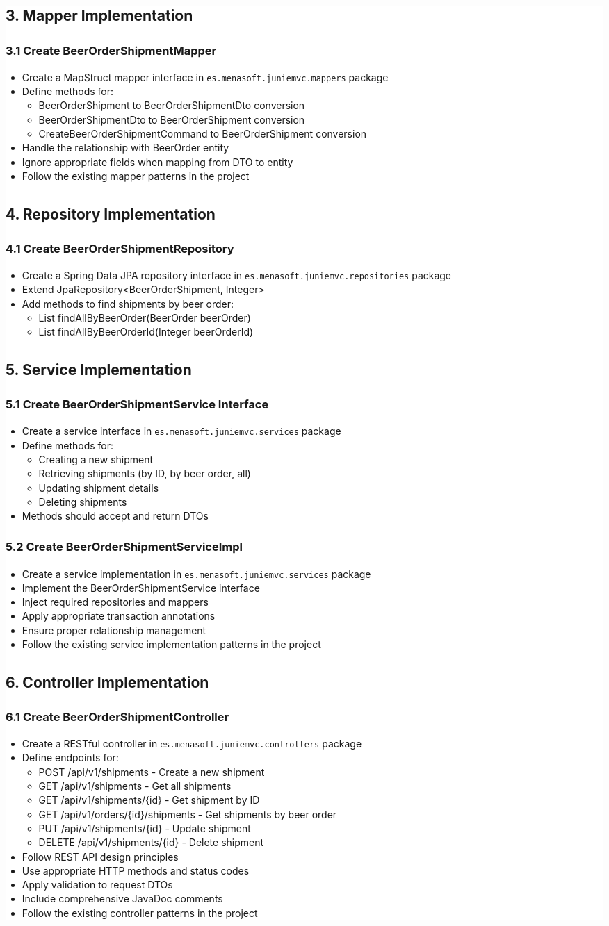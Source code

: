 ## 3. Mapper Implementation

### 3.1 Create BeerOrderShipmentMapper
- Create a MapStruct mapper interface in `es.menasoft.juniemvc.mappers` package
- Define methods for:
  - BeerOrderShipment to BeerOrderShipmentDto conversion
  - BeerOrderShipmentDto to BeerOrderShipment conversion
  - CreateBeerOrderShipmentCommand to BeerOrderShipment conversion
- Handle the relationship with BeerOrder entity
- Ignore appropriate fields when mapping from DTO to entity
- Follow the existing mapper patterns in the project

## 4. Repository Implementation

### 4.1 Create BeerOrderShipmentRepository
- Create a Spring Data JPA repository interface in `es.menasoft.juniemvc.repositories` package
- Extend JpaRepository<BeerOrderShipment, Integer>
- Add methods to find shipments by beer order:
  - List<BeerOrderShipment> findAllByBeerOrder(BeerOrder beerOrder)
  - List<BeerOrderShipment> findAllByBeerOrderId(Integer beerOrderId)

## 5. Service Implementation

### 5.1 Create BeerOrderShipmentService Interface
- Create a service interface in `es.menasoft.juniemvc.services` package
- Define methods for:
  - Creating a new shipment
  - Retrieving shipments (by ID, by beer order, all)
  - Updating shipment details
  - Deleting shipments
- Methods should accept and return DTOs

### 5.2 Create BeerOrderShipmentServiceImpl
- Create a service implementation in `es.menasoft.juniemvc.services` package
- Implement the BeerOrderShipmentService interface
- Inject required repositories and mappers
- Apply appropriate transaction annotations
- Ensure proper relationship management
- Follow the existing service implementation patterns in the project

## 6. Controller Implementation

### 6.1 Create BeerOrderShipmentController
- Create a RESTful controller in `es.menasoft.juniemvc.controllers` package
- Define endpoints for:
  - POST /api/v1/shipments - Create a new shipment
  - GET /api/v1/shipments - Get all shipments
  - GET /api/v1/shipments/{id} - Get shipment by ID
  - GET /api/v1/orders/{id}/shipments - Get shipments by beer order
  - PUT /api/v1/shipments/{id} - Update shipment
  - DELETE /api/v1/shipments/{id} - Delete shipment
- Follow REST API design principles
- Use appropriate HTTP methods and status codes
- Apply validation to request DTOs
- Include comprehensive JavaDoc comments
- Follow the existing controller patterns in the project
